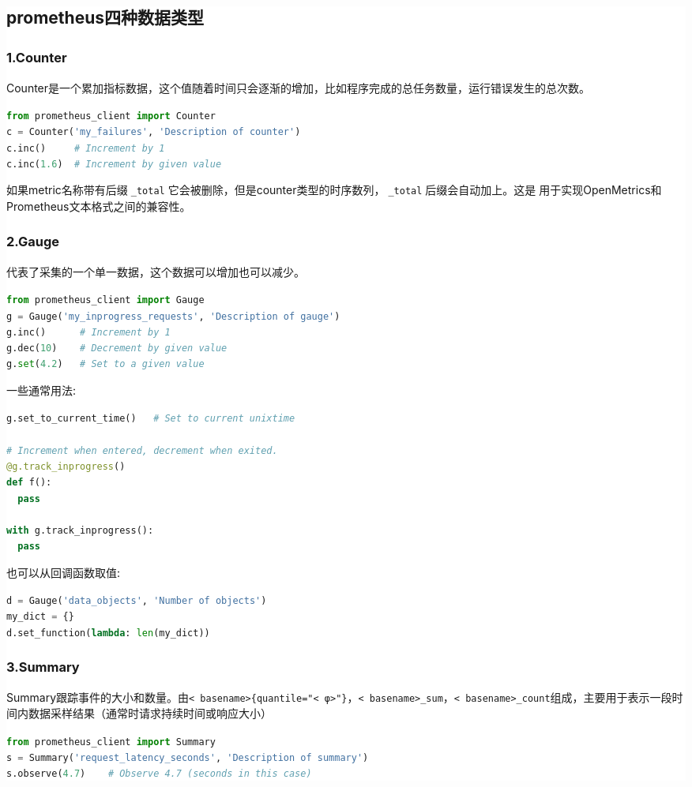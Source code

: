 ## prometheus四种数据类型   
### 1.Counter

Counter是一个累加指标数据，这个值随着时间只会逐渐的增加，比如程序完成的总任务数量，运行错误发生的总次数。


```python
from prometheus_client import Counter
c = Counter('my_failures', 'Description of counter')
c.inc()     # Increment by 1
c.inc(1.6)  # Increment by given value
```

如果metric名称带有后缀 `_total` 它会被删除，但是counter类型的时序数列， `_total` 后缀会自动加上。这是
用于实现OpenMetrics和Prometheus文本格式之间的兼容性。

### 2.Gauge

代表了采集的一个单一数据，这个数据可以增加也可以减少。

```python
from prometheus_client import Gauge
g = Gauge('my_inprogress_requests', 'Description of gauge')
g.inc()      # Increment by 1
g.dec(10)    # Decrement by given value
g.set(4.2)   # Set to a given value
```

一些通常用法:

```python
g.set_to_current_time()   # Set to current unixtime

# Increment when entered, decrement when exited.
@g.track_inprogress()
def f():
  pass

with g.track_inprogress():
  pass
```

也可以从回调函数取值:

```python
d = Gauge('data_objects', 'Number of objects')
my_dict = {}
d.set_function(lambda: len(my_dict))
```

### 3.Summary

Summary跟踪事件的大小和数量。由`< basename>{quantile="< φ>"}`，`< basename>_sum`，`< basename>_count`组成，主要用于表示一段时间内数据采样结果（通常时请求持续时间或响应大小）

```python
from prometheus_client import Summary
s = Summary('request_latency_seconds', 'Description of summary')
s.observe(4.7)    # Observe 4.7 (seconds in this case)
```
